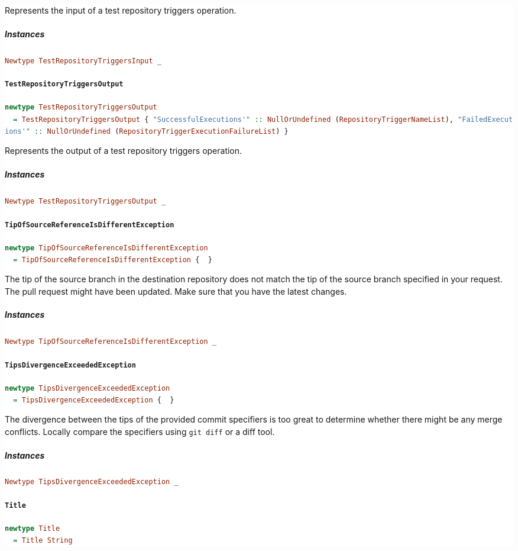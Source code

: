<p>Represents the input of a test repository triggers operation.</p>

##### Instances
``` purescript
Newtype TestRepositoryTriggersInput _
```

#### `TestRepositoryTriggersOutput`

``` purescript
newtype TestRepositoryTriggersOutput
  = TestRepositoryTriggersOutput { "SuccessfulExecutions'" :: NullOrUndefined (RepositoryTriggerNameList), "FailedExecutions'" :: NullOrUndefined (RepositoryTriggerExecutionFailureList) }
```

<p>Represents the output of a test repository triggers operation.</p>

##### Instances
``` purescript
Newtype TestRepositoryTriggersOutput _
```

#### `TipOfSourceReferenceIsDifferentException`

``` purescript
newtype TipOfSourceReferenceIsDifferentException
  = TipOfSourceReferenceIsDifferentException {  }
```

<p>The tip of the source branch in the destination repository does not match the tip of the source branch specified in your request. The pull request might have been updated. Make sure that you have the latest changes.</p>

##### Instances
``` purescript
Newtype TipOfSourceReferenceIsDifferentException _
```

#### `TipsDivergenceExceededException`

``` purescript
newtype TipsDivergenceExceededException
  = TipsDivergenceExceededException {  }
```

<p>The divergence between the tips of the provided commit specifiers is too great to determine whether there might be any merge conflicts. Locally compare the specifiers using <code>git diff</code> or a diff tool.</p>

##### Instances
``` purescript
Newtype TipsDivergenceExceededException _
```

#### `Title`

``` purescript
newtype Title
  = Title String
```
